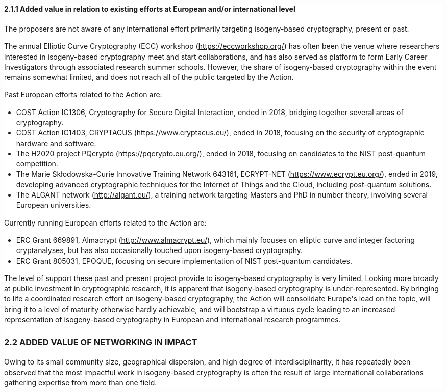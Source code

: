 #### 2.1.1	Added value in relation to existing efforts at European and/or international level

The proposers are not aware of any international effort primarily
targeting isogeny-based cryptography, present or past.

The annual Elliptic Curve Cryptography (ECC) workshop
(https://eccworkshop.org/) has often been the venue where researchers
interested in isogeny-based cryptography meet and start
collaborations, and has also served as platform to form Early Career
Investigators through associated research summer schools.  However, the
share of isogeny-based cryptography within the event remains somewhat
limited, and does not reach all of the public targeted by the Action.

Past European efforts related to the Action are:

- COST Action IC1306, Cryptography for Secure Digital Interaction,
  ended in 2018, bridging together several areas of cryptography.
- COST Action IC1403, CRYPTACUS (https://www.cryptacus.eu/), ended in
  2018, focusing on the security of cryptographic hardware and
  software.
- The H2020 project PQcrypto (https://pqcrypto.eu.org/), ended in
  2018, focusing on candidates to the NIST post-quantum competition.
- The Marie Skłodowska-Curie Innovative Training Network 643161,
  ECRYPT-NET (https://www.ecrypt.eu.org/), ended in 2019, developing
  advanced cryptographic techniques for the Internet of Things and the
  Cloud, including post-quantum solutions.
- The ALGANT network (http://algant.eu/), a training network targeting
  Masters and PhD in number theory, involving several European
  universities.
  
Currently running European efforts related to the Action are:

- ERC Grant 669891, Almacrypt (http://www.almacrypt.eu/), which
  mainly focuses on elliptic curve and integer factoring
  cryptanalyses, but has also occasionally touched upon isogeny-based
  cryptography.
- ERC Grant 805031, EPOQUE, focusing on
  secure implementation of NIST post-quantum candidates.

The level of support these past and present project provide to
isogeny-based cryptography is very limited. Looking more broadly at public
investment in cryptographic research, it is apparent that
isogeny-based cryptography is under-represented.  By bringing to life a
coordinated research effort on isogeny-based cryptography, the Action
will consolidate Europe's lead on the topic, will bring it to a level
of maturity otherwise hardly achievable, and will bootstrap a virtuous
cycle leading to an increased representation of isogeny-based
cryptography in European and international research programmes.


### 2.2	ADDED VALUE OF NETWORKING IN IMPACT

Owing to its small community size, geographical dispersion, and high
degree of interdisciplinarity, it has repeatedly been observed that
the most impactful work in isogeny-based cryptography is often the
result of large international collaborations gathering expertise from
more than one field.
